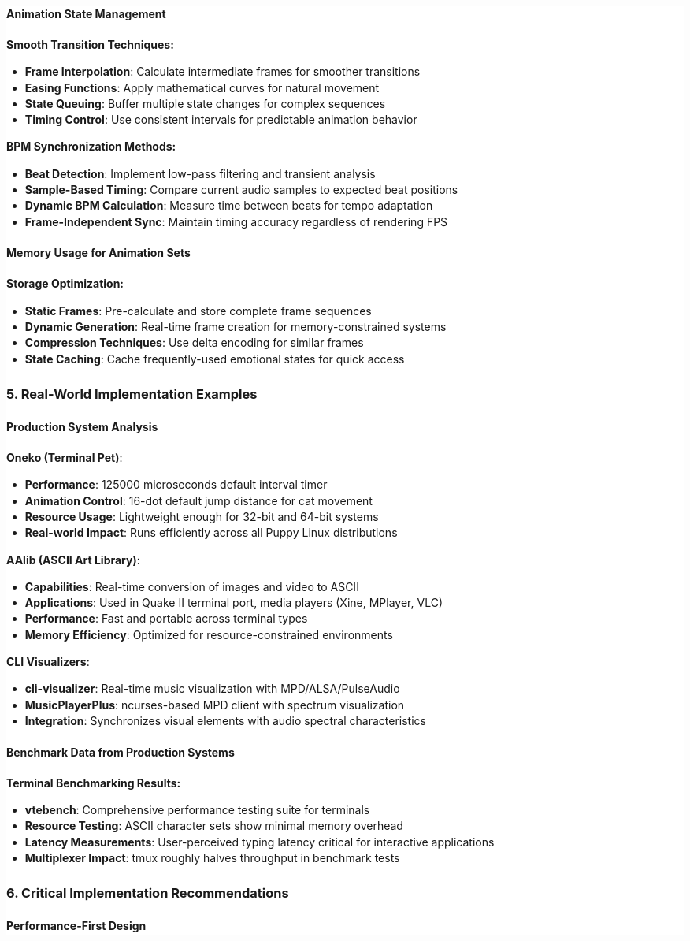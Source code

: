 #### Animation State Management

**Smooth Transition Techniques:**
- **Frame Interpolation**: Calculate intermediate frames for smoother transitions
- **Easing Functions**: Apply mathematical curves for natural movement
- **State Queuing**: Buffer multiple state changes for complex sequences
- **Timing Control**: Use consistent intervals for predictable animation behavior

**BPM Synchronization Methods:**
- **Beat Detection**: Implement low-pass filtering and transient analysis
- **Sample-Based Timing**: Compare current audio samples to expected beat positions
- **Dynamic BPM Calculation**: Measure time between beats for tempo adaptation
- **Frame-Independent Sync**: Maintain timing accuracy regardless of rendering FPS

#### Memory Usage for Animation Sets

**Storage Optimization:**
- **Static Frames**: Pre-calculate and store complete frame sequences
- **Dynamic Generation**: Real-time frame creation for memory-constrained systems
- **Compression Techniques**: Use delta encoding for similar frames
- **State Caching**: Cache frequently-used emotional states for quick access

### 5. Real-World Implementation Examples

#### Production System Analysis

**Oneko (Terminal Pet)**:
- **Performance**: 125000 microseconds default interval timer
- **Animation Control**: 16-dot default jump distance for cat movement
- **Resource Usage**: Lightweight enough for 32-bit and 64-bit systems
- **Real-world Impact**: Runs efficiently across all Puppy Linux distributions

**AAlib (ASCII Art Library)**:
- **Capabilities**: Real-time conversion of images and video to ASCII
- **Applications**: Used in Quake II terminal port, media players (Xine, MPlayer, VLC)
- **Performance**: Fast and portable across terminal types
- **Memory Efficiency**: Optimized for resource-constrained environments

**CLI Visualizers**:
- **cli-visualizer**: Real-time music visualization with MPD/ALSA/PulseAudio
- **MusicPlayerPlus**: ncurses-based MPD client with spectrum visualization
- **Integration**: Synchronizes visual elements with audio spectral characteristics

#### Benchmark Data from Production Systems

**Terminal Benchmarking Results:**
- **vtebench**: Comprehensive performance testing suite for terminals
- **Resource Testing**: ASCII character sets show minimal memory overhead
- **Latency Measurements**: User-perceived typing latency critical for interactive applications
- **Multiplexer Impact**: tmux roughly halves throughput in benchmark tests

### 6. Critical Implementation Recommendations

#### Performance-First Design
